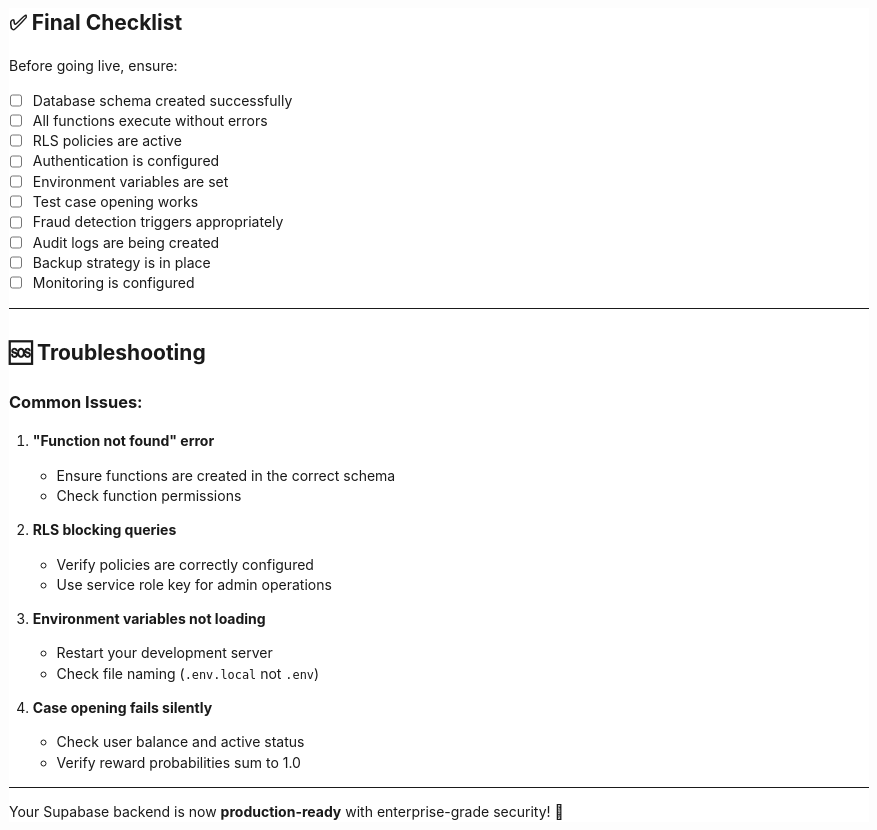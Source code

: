 ## ✅ Final Checklist

Before going live, ensure:

- [ ] Database schema created successfully
- [ ] All functions execute without errors
- [ ] RLS policies are active
- [ ] Authentication is configured
- [ ] Environment variables are set
- [ ] Test case opening works
- [ ] Fraud detection triggers appropriately
- [ ] Audit logs are being created
- [ ] Backup strategy is in place
- [ ] Monitoring is configured

---

## 🆘 Troubleshooting

### **Common Issues:**

1. **"Function not found" error**
   - Ensure functions are created in the correct schema
   - Check function permissions

2. **RLS blocking queries**
   - Verify policies are correctly configured
   - Use service role key for admin operations

3. **Environment variables not loading**
   - Restart your development server
   - Check file naming (`.env.local` not `.env`)

4. **Case opening fails silently**
   - Check user balance and active status
   - Verify reward probabilities sum to 1.0

---

Your Supabase backend is now **production-ready** with enterprise-grade security! 🎉 